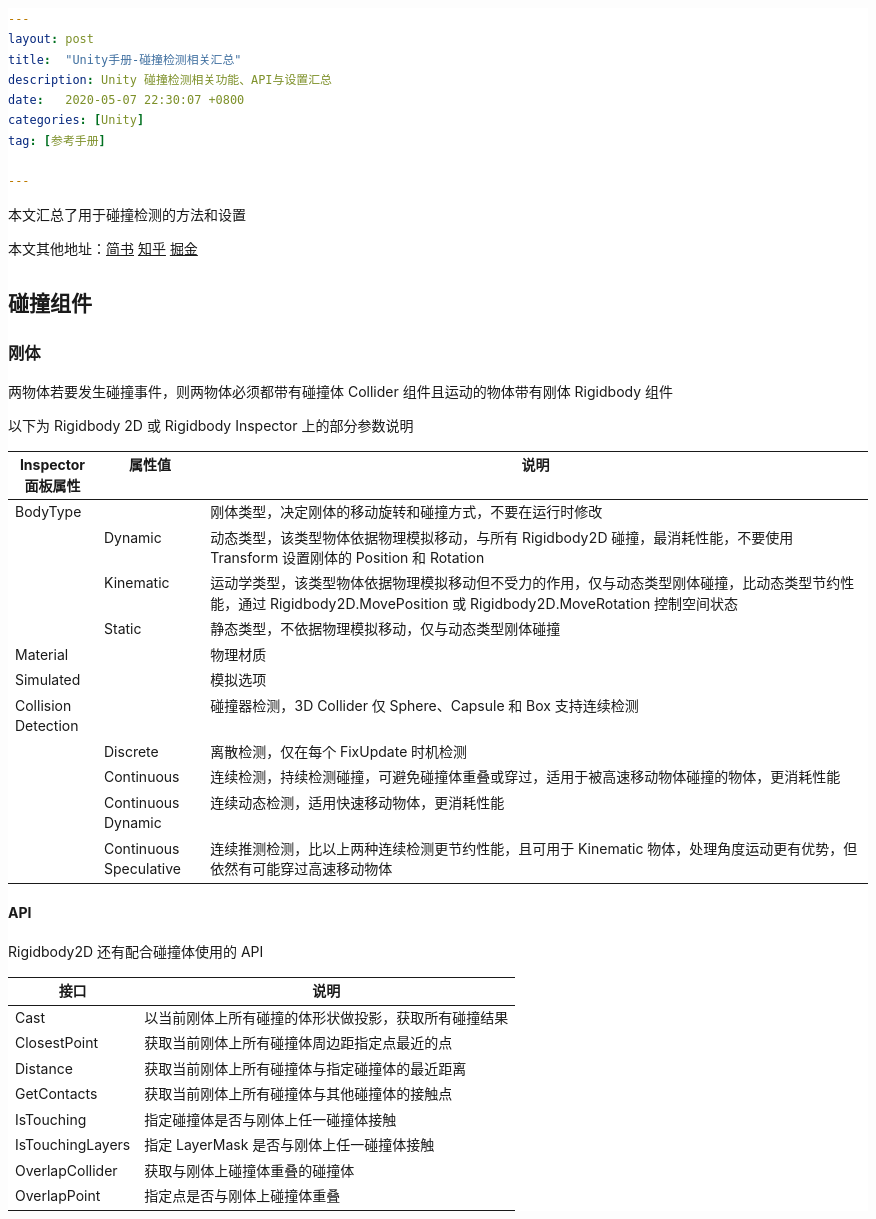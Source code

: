 ```yaml
---
layout: post
title:  "Unity手册-碰撞检测相关汇总"
description: Unity 碰撞检测相关功能、API与设置汇总
date:   2020-05-07 22:30:07 +0800
categories: [Unity]
tag: [参考手册]

---
```


本文汇总了用于碰撞检测的方法和设置  

本文其他地址：[简书](https://www.jianshu.com/p/5802f2432d3b)	[知乎](https://zhuanlan.zhihu.com/p/138853762) 	[掘金](https://juejin.im/post/5eb41672e51d454dcd0bf6da)  

## 碰撞组件

### 刚体

两物体若要发生碰撞事件，则两物体必须都带有碰撞体 Collider 组件且运动的物体带有刚体 Rigidbody 组件  

以下为 Rigidbody 2D 或 Rigidbody Inspector 上的部分参数说明     

| Inspector 面板属性  | 属性值                 | 说明                                                         |
| ------------------- | ---------------------- | ------------------------------------------------------------ |
| BodyType            |                        | 刚体类型，决定刚体的移动旋转和碰撞方式，不要在运行时修改     |
|                     | Dynamic                | 动态类型，该类型物体依据物理模拟移动，与所有 Rigidbody2D 碰撞，最消耗性能，不要使用 Transform 设置刚体的 Position 和 Rotation |
|                     | Kinematic              | 运动学类型，该类型物体依据物理模拟移动但不受力的作用，仅与动态类型刚体碰撞，比动态类型节约性能，通过 Rigidbody2D.MovePosition 或 Rigidbody2D.MoveRotation 控制空间状态 |
|                     | Static                 | 静态类型，不依据物理模拟移动，仅与动态类型刚体碰撞           |
| Material            |                        | 物理材质                                                     |
| Simulated           |                        | 模拟选项                                                     |
| Collision Detection |                        | 碰撞器检测，3D Collider 仅 Sphere、Capsule 和 Box 支持连续检测 |
|                     | Discrete               | 离散检测，仅在每个 FixUpdate 时机检测                        |
|                     | Continuous             | 连续检测，持续检测碰撞，可避免碰撞体重叠或穿过，适用于被高速移动物体碰撞的物体，更消耗性能 |
|                     | Continuous Dynamic     | 连续动态检测，适用快速移动物体，更消耗性能                   |
|                     | Continuous Speculative | 连续推测检测，比以上两种连续检测更节约性能，且可用于 Kinematic 物体，处理角度运动更有优势，但依然有可能穿过高速移动物体 |

#### API  

Rigidbody2D 还有配合碰撞体使用的 API

| 接口             | 说明                                                 |
| ---------------- | ---------------------------------------------------- |
| Cast             | 以当前刚体上所有碰撞的体形状做投影，获取所有碰撞结果 |
| ClosestPoint     | 获取当前刚体上所有碰撞体周边距指定点最近的点         |
| Distance         | 获取当前刚体上所有碰撞体与指定碰撞体的最近距离       |
| GetContacts      | 获取当前刚体上所有碰撞体与其他碰撞体的接触点         |
| IsTouching       | 指定碰撞体是否与刚体上任一碰撞体接触                 |
| IsTouchingLayers | 指定 LayerMask 是否与刚体上任一碰撞体接触            |
| OverlapCollider  | 获取与刚体上碰撞体重叠的碰撞体                       |
| OverlapPoint     | 指定点是否与刚体上碰撞体重叠                         |